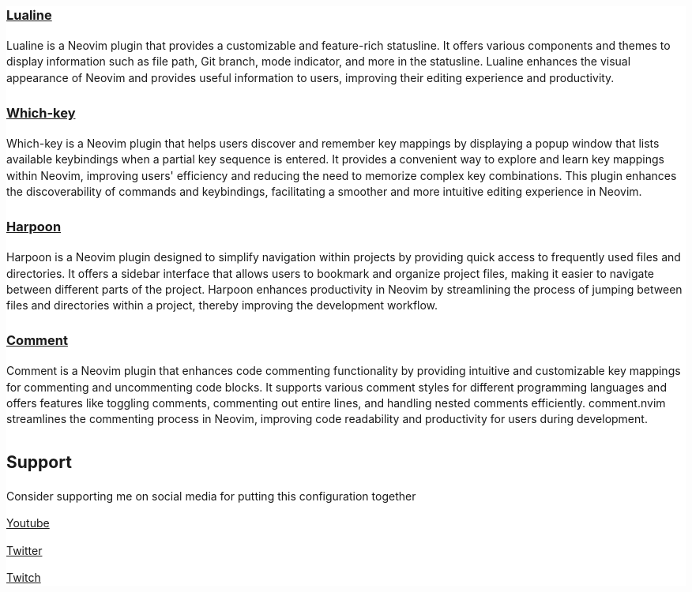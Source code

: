 ### [Lualine](https://github.com/nvim-lualine/lualine.nvim)

Lualine is a Neovim plugin that provides a customizable and feature-rich statusline. It offers various components and themes to display information such as file path, Git branch, mode indicator, and more in the statusline. Lualine enhances the visual appearance of Neovim and provides useful information to users, improving their editing experience and productivity.

### [Which-key](https://github.com/folke/which-key.nvim)

Which-key is a Neovim plugin that helps users discover and remember key mappings by displaying a popup window that lists available keybindings when a partial key sequence is entered. It provides a convenient way to explore and learn key mappings within Neovim, improving users' efficiency and reducing the need to memorize complex key combinations. This plugin enhances the discoverability of commands and keybindings, facilitating a smoother and more intuitive editing experience in Neovim.

### [Harpoon](https://github.com/ThePrimeagen/harpoon)

Harpoon is a Neovim plugin designed to simplify navigation within projects by providing quick access to frequently used files and directories. It offers a sidebar interface that allows users to bookmark and organize project files, making it easier to navigate between different parts of the project. Harpoon enhances productivity in Neovim by streamlining the process of jumping between files and directories within a project, thereby improving the development workflow.

### [Comment](https://github.com/numToStr/Comment.nvim)

Comment is a Neovim plugin that enhances code commenting functionality by providing intuitive and customizable key mappings for commenting and uncommenting code blocks. It supports various comment styles for different programming languages and offers features like toggling comments, commenting out entire lines, and handling nested comments efficiently. comment.nvim streamlines the commenting process in Neovim, improving code readability and productivity for users during development.

## Support

Consider supporting me on social media for putting this configuration together

[Youtube](https://www.youtube.com/channel/UCOVeQepH1fCRgxeH6kuz7OQ)

[Twitter](https://www.twitter.com/UnknownKoder)

[Twitch](https://www.twitch.tv/unknownkoderyt)
